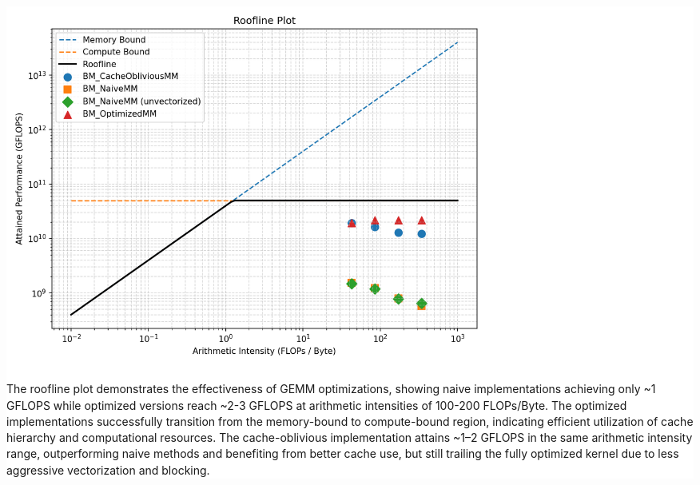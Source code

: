 <img src="images/roofline_plot.png" alt="Roofline Plot" width="600"/>

The roofline plot demonstrates the effectiveness of GEMM optimizations, showing naive implementations achieving only ~1 GFLOPS while optimized versions reach ~2-3 GFLOPS at arithmetic intensities of 100-200 FLOPs/Byte. The optimized implementations successfully transition from the memory-bound to compute-bound region, indicating efficient utilization of cache hierarchy and computational resources. The cache-oblivious implementation attains ~1–2 GFLOPS in the same arithmetic intensity range, outperforming naive methods and benefiting from better cache use, but still trailing the fully optimized kernel due to less aggressive vectorization and blocking.


